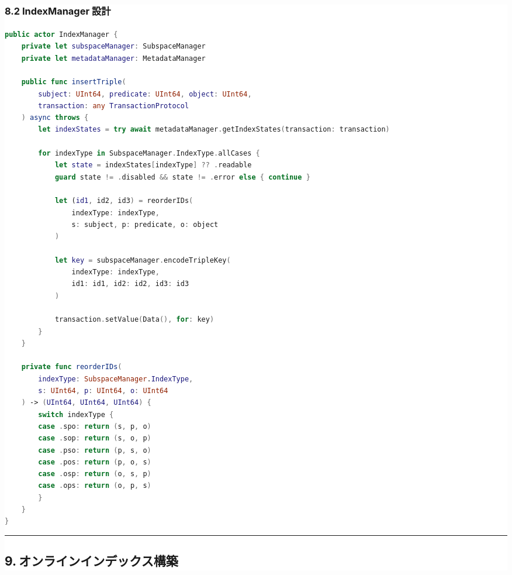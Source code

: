 ### 8.2 IndexManager 設計

```swift
public actor IndexManager {
    private let subspaceManager: SubspaceManager
    private let metadataManager: MetadataManager

    public func insertTriple(
        subject: UInt64, predicate: UInt64, object: UInt64,
        transaction: any TransactionProtocol
    ) async throws {
        let indexStates = try await metadataManager.getIndexStates(transaction: transaction)

        for indexType in SubspaceManager.IndexType.allCases {
            let state = indexStates[indexType] ?? .readable
            guard state != .disabled && state != .error else { continue }

            let (id1, id2, id3) = reorderIDs(
                indexType: indexType,
                s: subject, p: predicate, o: object
            )

            let key = subspaceManager.encodeTripleKey(
                indexType: indexType,
                id1: id1, id2: id2, id3: id3
            )

            transaction.setValue(Data(), for: key)
        }
    }

    private func reorderIDs(
        indexType: SubspaceManager.IndexType,
        s: UInt64, p: UInt64, o: UInt64
    ) -> (UInt64, UInt64, UInt64) {
        switch indexType {
        case .spo: return (s, p, o)
        case .sop: return (s, o, p)
        case .pso: return (p, s, o)
        case .pos: return (p, o, s)
        case .osp: return (o, s, p)
        case .ops: return (o, p, s)
        }
    }
}
```

---

## 9. オンラインインデックス構築
